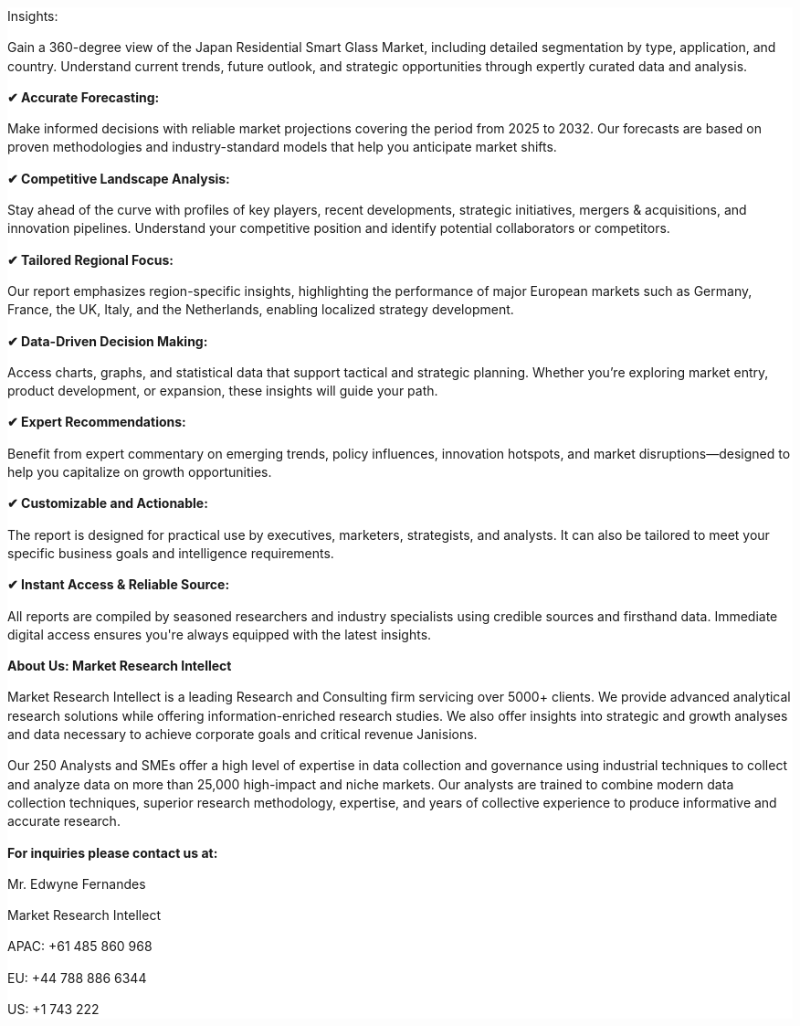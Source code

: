 Insights:</strong></p><p>Gain a 360-degree view of the Japan Residential Smart Glass Market, including detailed segmentation by type, application, and country. Understand current trends, future outlook, and strategic opportunities through expertly curated data and analysis.</p><p><strong>✔ Accurate Forecasting:</strong></p><p>Make informed decisions with reliable market projections covering the period from 2025 to 2032. Our forecasts are based on proven methodologies and industry-standard models that help you anticipate market shifts.</p><p><strong>✔ Competitive Landscape Analysis:</strong></p><p>Stay ahead of the curve with profiles of key players, recent developments, strategic initiatives, mergers &amp; acquisitions, and innovation pipelines. Understand your competitive position and identify potential collaborators or competitors.</p><p><strong>✔ Tailored Regional Focus:</strong></p><p>Our report emphasizes region-specific insights, highlighting the performance of major European markets such as Germany, France, the UK, Italy, and the Netherlands, enabling localized strategy development.</p><p><strong>✔ Data-Driven Decision Making:</strong></p><p>Access charts, graphs, and statistical data that support tactical and strategic planning. Whether you&rsquo;re exploring market entry, product development, or expansion, these insights will guide your path.</p><p><strong>✔ Expert Recommendations:</strong></p><p>Benefit from expert commentary on emerging trends, policy influences, innovation hotspots, and market disruptions&mdash;designed to help you capitalize on growth opportunities.</p><p><strong>✔ Customizable and Actionable:</strong></p><p>The report is designed for practical use by executives, marketers, strategists, and analysts. It can also be tailored to meet your specific business goals and intelligence requirements.</p><p><strong>✔ Instant Access &amp; Reliable Source:</strong></p><p>All reports are compiled by seasoned researchers and industry specialists using credible sources and firsthand data. Immediate digital access ensures you're always equipped with the latest insights.</p><p><strong><span class="font-[700]">About Us: Market Research Intellect</span></strong></p><p><span class="">Market Research Intellect is a leading Research and Consulting firm servicing over 5000+ clients. We provide advanced analytical research solutions while offering information-enriched research studies.&nbsp;</span>We also offer insights into strategic and growth analyses and data necessary to achieve corporate goals and critical revenue Janisions.</p><p><span class="">Our 250 Analysts and SMEs offer a high level of expertise in data collection and governance using industrial techniques to collect and analyze data on more than 25,000 high-impact and niche markets. Our analysts are trained to combine modern data collection techniques, superior research methodology, expertise, and years of collective experience to produce informative and accurate research.</span></p><p><strong>For inquiries please contact us at:</strong></p><p>Mr. Edwyne Fernandes</p><p>Market Research Intellect</p><p>APAC: +61 485 860 968</p><p>EU: +44 788 886 6344</p><p>US: +1 743 222